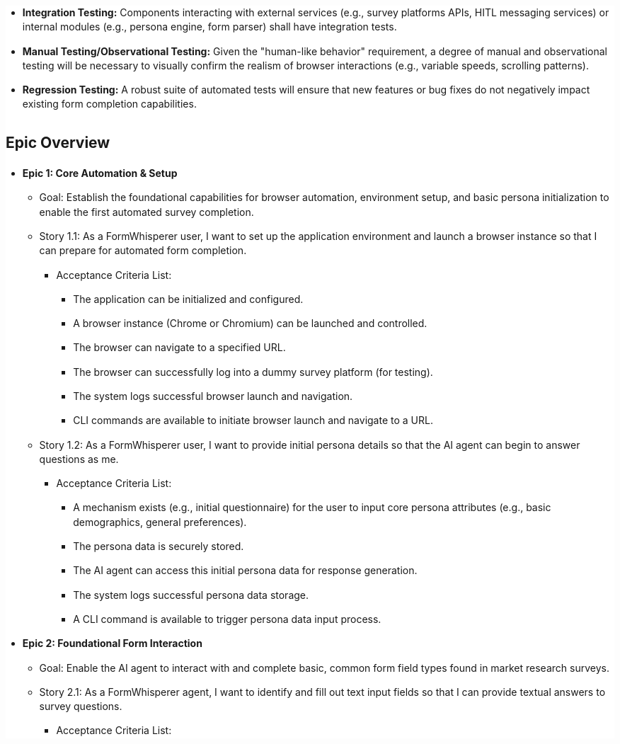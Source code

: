 - **Integration Testing:** Components interacting with external services (e.g., survey platforms APIs, HITL messaging services) or internal modules (e.g., persona engine, form parser) shall have integration tests.

- **Manual Testing/Observational Testing:** Given the "human-like behavior" requirement, a degree of manual and observational testing will be necessary to visually confirm the realism of browser interactions (e.g., variable speeds, scrolling patterns).

- **Regression Testing:** A robust suite of automated tests will ensure that new features or bug fixes do not negatively impact existing form completion capabilities.

## Epic Overview

- **Epic 1: Core Automation & Setup**

    - Goal: Establish the foundational capabilities for browser automation, environment setup, and basic persona initialization to enable the first automated survey completion.

    - Story 1.1: As a FormWhisperer user, I want to set up the application environment and launch a browser instance so that I can prepare for automated form completion.

        - Acceptance Criteria List:

            - The application can be initialized and configured.

            - A browser instance (Chrome or Chromium) can be launched and controlled.

            - The browser can navigate to a specified URL.

            - The browser can successfully log into a dummy survey platform (for testing).

            - The system logs successful browser launch and navigation.

            - CLI commands are available to initiate browser launch and navigate to a URL.

    - Story 1.2: As a FormWhisperer user, I want to provide initial persona details so that the AI agent can begin to answer questions as me.

        - Acceptance Criteria List:

            - A mechanism exists (e.g., initial questionnaire) for the user to input core persona attributes (e.g., basic demographics, general preferences).

            - The persona data is securely stored.

            - The AI agent can access this initial persona data for response generation.

            - The system logs successful persona data storage.

            - A CLI command is available to trigger persona data input process.

- **Epic 2: Foundational Form Interaction**

    - Goal: Enable the AI agent to interact with and complete basic, common form field types found in market research surveys.

    - Story 2.1: As a FormWhisperer agent, I want to identify and fill out text input fields so that I can provide textual answers to survey questions.

        - Acceptance Criteria List:
